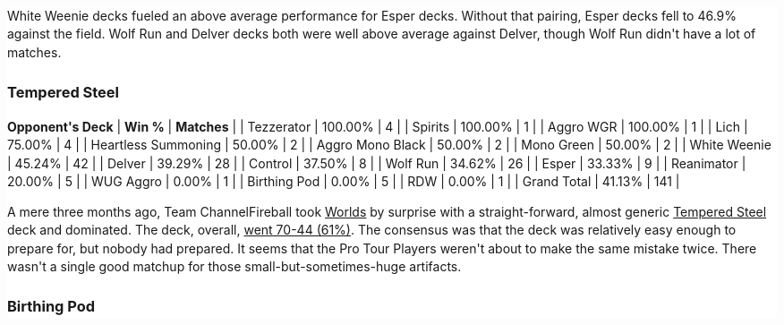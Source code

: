  White Weenie decks fueled an above average performance for Esper decks. Without that pairing, Esper decks fell to 46.9% against the field. Wolf Run and Delver decks both were well above average against Delver, though Wolf Run didn't have a lot of matches. 


### Tempered Steel




 **Opponent's Deck** |
 **Win %** |
 **Matches** |
| Tezzerator | 100.00% | 4 |
| Spirits | 100.00% | 1 |
| Aggro WGR | 100.00% | 1 |
| Lich | 75.00% | 4 |
| Heartless Summoning | 50.00% | 2 |
| Aggro Mono Black | 50.00% | 2 |
| Mono Green | 50.00% | 2 |
| White Weenie | 45.24% | 42 |
| Delver | 39.29% | 28 |
| Control | 37.50% | 8 |
| Wolf Run | 34.62% | 26 |
| Esper | 33.33% | 9 |
| Reanimator | 20.00% | 5 |
| WUG Aggro | 0.00% | 1 |
| Birthing Pod | 0.00% | 5 |
| RDW | 0.00% | 1 |
| Grand Total | 41.13% | 141 |

 A mere three months ago, Team ChannelFireball took [Worlds](http://www.wizards.com/magic/magazine/article.aspx?x=mtg/daily/eventcoverage/worlds11/welcome) by surprise with a straight-forward, almost generic [Tempered Steel](http://gatherer.wizards.com/Pages/Card/Details.aspx?name=Tempered+Steel) deck and dominated. The deck, overall, [went 70-44 (61%)](http://www.wizards.com/magic/magazine/Article.aspx?x=mtg/daily/eventcoverage/worlds11/smmeta). The consensus was that the deck was relatively easy enough to prepare for, but nobody had prepared. It seems that the Pro Tour Players weren't about to make the same mistake twice. There wasn't a single good matchup for those small-but-sometimes-huge artifacts. 


### Birthing Pod
